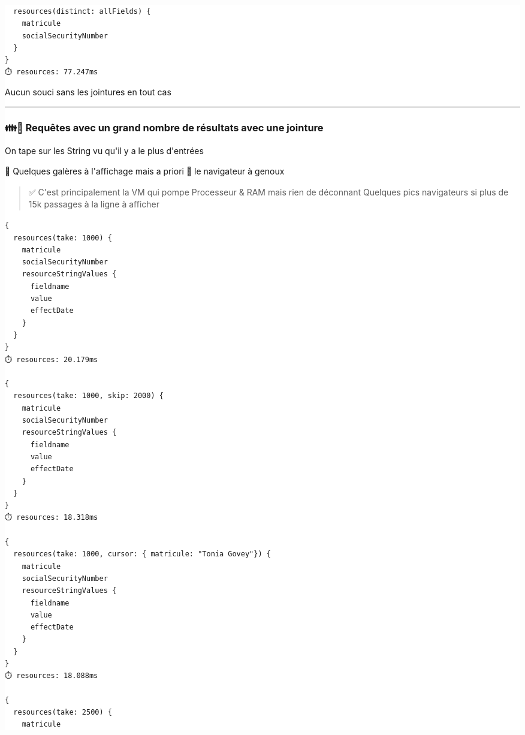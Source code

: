 ```gql
  resources(distinct: allFields) {
    matricule
    socialSecurityNumber
  }
}
⏱️ resources: 77.247ms
```

Aucun souci sans les jointures en tout cas

---

### 👪🔗 Requêtes avec un grand nombre de résultats avec une jointure

On tape sur les String vu qu'il y a le plus d'entrées

📌 Quelques galères à l'affichage mais a priori 💩 le navigateur à genoux

> ✅ C'est principalement la VM qui pompe Processeur & RAM mais rien de déconnant
> Quelques pics navigateurs si plus de 15k passages à la ligne à afficher

```gql
{
  resources(take: 1000) {
    matricule
    socialSecurityNumber
    resourceStringValues {
      fieldname
      value
      effectDate
    }
  }
}
⏱️ resources: 20.179ms

{
  resources(take: 1000, skip: 2000) {
    matricule
    socialSecurityNumber
    resourceStringValues {
      fieldname
      value
      effectDate
    }
  }
}
⏱️ resources: 18.318ms

{
  resources(take: 1000, cursor: { matricule: "Tonia Govey"}) {
    matricule
    socialSecurityNumber
    resourceStringValues {
      fieldname
      value
      effectDate
    }
  }
}
⏱️ resources: 18.088ms

{
  resources(take: 2500) {
    matricule
```